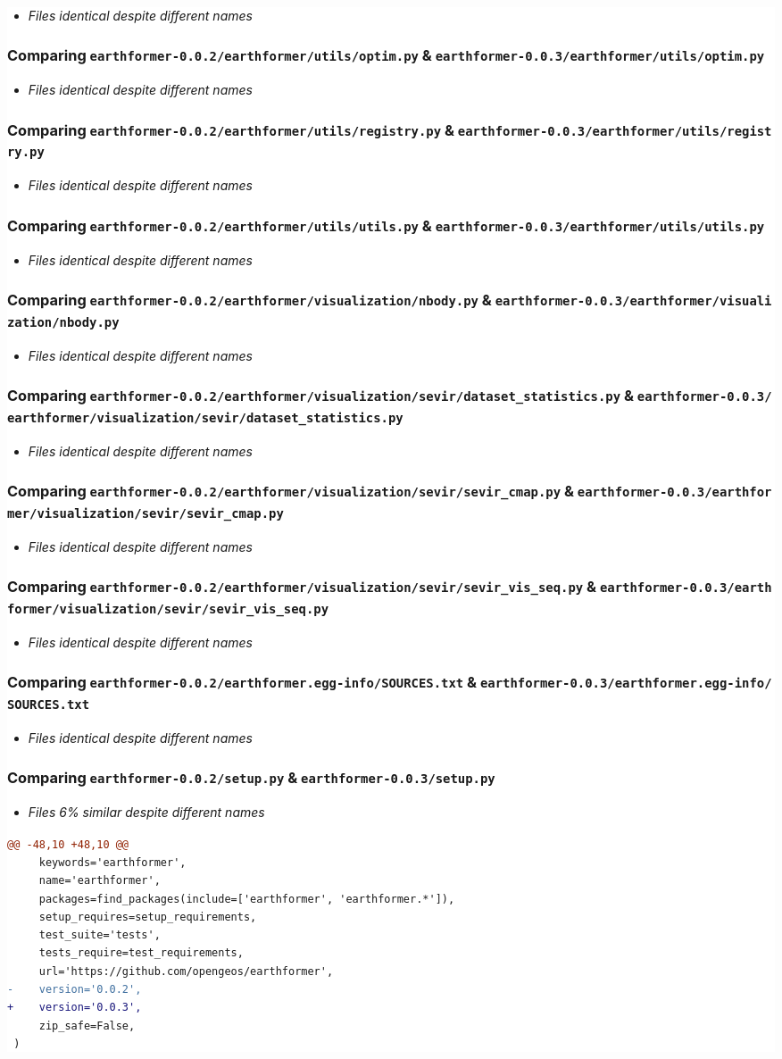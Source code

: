  * *Files identical despite different names*

### Comparing `earthformer-0.0.2/earthformer/utils/optim.py` & `earthformer-0.0.3/earthformer/utils/optim.py`

 * *Files identical despite different names*

### Comparing `earthformer-0.0.2/earthformer/utils/registry.py` & `earthformer-0.0.3/earthformer/utils/registry.py`

 * *Files identical despite different names*

### Comparing `earthformer-0.0.2/earthformer/utils/utils.py` & `earthformer-0.0.3/earthformer/utils/utils.py`

 * *Files identical despite different names*

### Comparing `earthformer-0.0.2/earthformer/visualization/nbody.py` & `earthformer-0.0.3/earthformer/visualization/nbody.py`

 * *Files identical despite different names*

### Comparing `earthformer-0.0.2/earthformer/visualization/sevir/dataset_statistics.py` & `earthformer-0.0.3/earthformer/visualization/sevir/dataset_statistics.py`

 * *Files identical despite different names*

### Comparing `earthformer-0.0.2/earthformer/visualization/sevir/sevir_cmap.py` & `earthformer-0.0.3/earthformer/visualization/sevir/sevir_cmap.py`

 * *Files identical despite different names*

### Comparing `earthformer-0.0.2/earthformer/visualization/sevir/sevir_vis_seq.py` & `earthformer-0.0.3/earthformer/visualization/sevir/sevir_vis_seq.py`

 * *Files identical despite different names*

### Comparing `earthformer-0.0.2/earthformer.egg-info/SOURCES.txt` & `earthformer-0.0.3/earthformer.egg-info/SOURCES.txt`

 * *Files identical despite different names*

### Comparing `earthformer-0.0.2/setup.py` & `earthformer-0.0.3/setup.py`

 * *Files 6% similar despite different names*

```diff
@@ -48,10 +48,10 @@
     keywords='earthformer',
     name='earthformer',
     packages=find_packages(include=['earthformer', 'earthformer.*']),
     setup_requires=setup_requirements,
     test_suite='tests',
     tests_require=test_requirements,
     url='https://github.com/opengeos/earthformer',
-    version='0.0.2',
+    version='0.0.3',
     zip_safe=False,
 )
```

